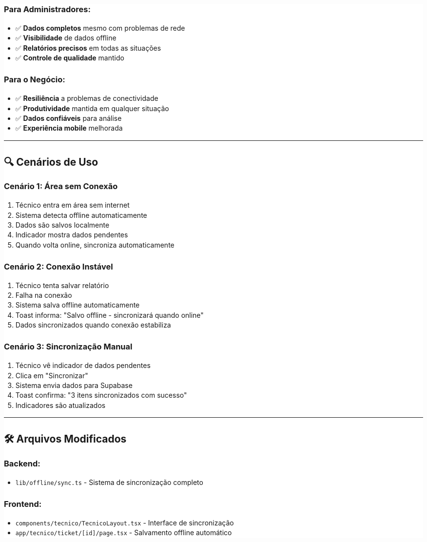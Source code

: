 ### **Para Administradores:**
- ✅ **Dados completos** mesmo com problemas de rede
- ✅ **Visibilidade** de dados offline
- ✅ **Relatórios precisos** em todas as situações
- ✅ **Controle de qualidade** mantido

### **Para o Negócio:**
- ✅ **Resiliência** a problemas de conectividade
- ✅ **Produtividade** mantida em qualquer situação
- ✅ **Dados confiáveis** para análise
- ✅ **Experiência mobile** melhorada

---

## 🔍 Cenários de Uso

### **Cenário 1: Área sem Conexão**
1. Técnico entra em área sem internet
2. Sistema detecta offline automaticamente
3. Dados são salvos localmente
4. Indicador mostra dados pendentes
5. Quando volta online, sincroniza automaticamente

### **Cenário 2: Conexão Instável**
1. Técnico tenta salvar relatório
2. Falha na conexão
3. Sistema salva offline automaticamente
4. Toast informa: "Salvo offline - sincronizará quando online"
5. Dados sincronizados quando conexão estabiliza

### **Cenário 3: Sincronização Manual**
1. Técnico vê indicador de dados pendentes
2. Clica em "Sincronizar"
3. Sistema envia dados para Supabase
4. Toast confirma: "3 itens sincronizados com sucesso"
5. Indicadores são atualizados

---

## 🛠️ Arquivos Modificados

### **Backend:**
- `lib/offline/sync.ts` - Sistema de sincronização completo

### **Frontend:**
- `components/tecnico/TecnicoLayout.tsx` - Interface de sincronização
- `app/tecnico/ticket/[id]/page.tsx` - Salvamento offline automático
